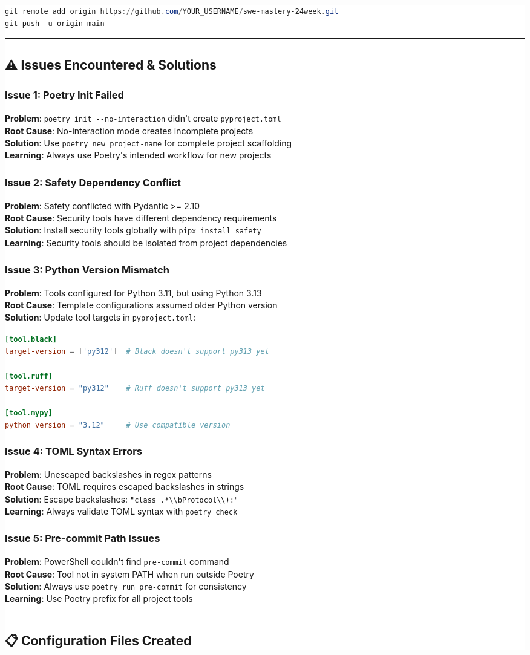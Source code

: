 ```powershell
git remote add origin https://github.com/YOUR_USERNAME/swe-mastery-24week.git
git push -u origin main
```

---

## ⚠️ Issues Encountered & Solutions

### **Issue 1: Poetry Init Failed**
**Problem**: `poetry init --no-interaction` didn't create `pyproject.toml`  
**Root Cause**: No-interaction mode creates incomplete projects  
**Solution**: Use `poetry new project-name` for complete project scaffolding  
**Learning**: Always use Poetry's intended workflow for new projects  

### **Issue 2: Safety Dependency Conflict**
**Problem**: Safety conflicted with Pydantic >= 2.10  
**Root Cause**: Security tools have different dependency requirements  
**Solution**: Install security tools globally with `pipx install safety`  
**Learning**: Security tools should be isolated from project dependencies  

### **Issue 3: Python Version Mismatch**
**Problem**: Tools configured for Python 3.11, but using Python 3.13  
**Root Cause**: Template configurations assumed older Python version  
**Solution**: Update tool targets in `pyproject.toml`:
```toml
[tool.black]
target-version = ['py312']  # Black doesn't support py313 yet

[tool.ruff]
target-version = "py312"    # Ruff doesn't support py313 yet

[tool.mypy]  
python_version = "3.12"     # Use compatible version
```

### **Issue 4: TOML Syntax Errors**
**Problem**: Unescaped backslashes in regex patterns  
**Root Cause**: TOML requires escaped backslashes in strings  
**Solution**: Escape backslashes: `"class .*\\bProtocol\\):"`  
**Learning**: Always validate TOML syntax with `poetry check`  

### **Issue 5: Pre-commit Path Issues**
**Problem**: PowerShell couldn't find `pre-commit` command  
**Root Cause**: Tool not in system PATH when run outside Poetry  
**Solution**: Always use `poetry run pre-commit` for consistency  
**Learning**: Use Poetry prefix for all project tools  

---

## 📋 Configuration Files Created
